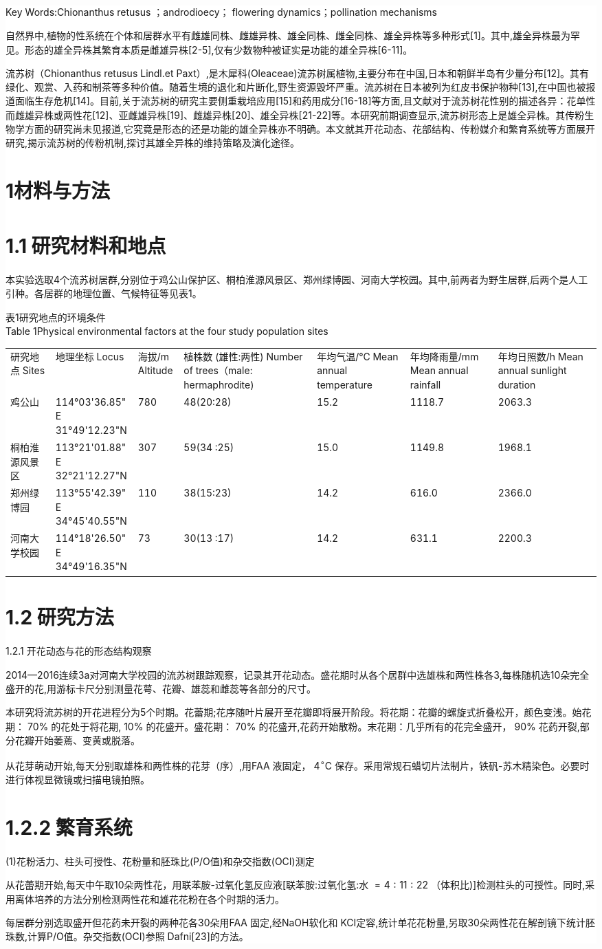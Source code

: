 Key Words:Chionanthus retusus ；androdioecy； flowering dynamics；pollination mechanisms

自然界中,植物的性系统在个体和居群水平有雌雄同株、雌雄异株、雄全同株、雌全同株、雄全异株等多种形式[1]。其中,雄全异株最为罕见。形态的雄全异株其繁育本质是雌雄异株[2-5],仅有少数物种被证实是功能的雄全异株[6-11]。

流苏树（Chionanthus retusus Lindl.et Paxt）,是木犀科(Oleaceae)流苏树属植物,主要分布在中国,日本和朝鲜半岛有少量分布[12]。其有绿化、观赏、入药和制茶等多种价值。随着生境的退化和片断化,野生资源毁坏严重。流苏树在日本被列为红皮书保护物种[13],在中国也被报道面临生存危机[14]。目前,关于流苏树的研究主要侧重栽培应用[15]和药用成分[16-18]等方面,且文献对于流苏树花性别的描述各异：花单性而雌雄异株或两性花[12]、亚雌雄异株[19]、雌雄异株[20]、雄全异株[21-22]等。本研究前期调查显示,流苏树形态上是雄全异株。其传粉生物学方面的研究尚未见报道,它究竟是形态的还是功能的雄全异株亦不明确。本文就其开花动态、花部结构、传粉媒介和繁育系统等方面展开研究,揭示流苏树的传粉机制,探讨其雄全异株的维持策略及演化途径。

# 1材料与方法

# 1.1 研究材料和地点

本实验选取4个流苏树居群,分别位于鸡公山保护区、桐柏淮源风景区、郑州绿博园、河南大学校园。其中,前两者为野生居群,后两个是人工引种。各居群的地理位置、气候特征等见表1。

表1研究地点的环境条件  
Table 1Physical environmental factors at the four study population sites   

<html><body><table><tr><td>研究地点 Sites</td><td>地理坐标 Locus</td><td>海拔/m Altitude</td><td>植株数 (雄性:两性) Number of trees（male: hermaphrodite)</td><td>年均气温/℃ Mean annual temperature</td><td>年均降雨量/mm Mean annual rainfall</td><td>年均日照数/h Mean annual sunlight duration</td></tr><tr><td>鸡公山</td><td>114°03'36.85"E 31°49'12.23"N</td><td>780</td><td>48(20:28)</td><td>15.2</td><td>1118.7</td><td>2063.3</td></tr><tr><td>桐柏淮源风景区</td><td>113°21'01.88"E 32°21'12.27"N</td><td>307</td><td>59(34 :25)</td><td>15.0</td><td>1149.8</td><td>1968.1</td></tr><tr><td>郑州绿博园</td><td>113°55'42.39"E 34°45'40.55"N</td><td>110</td><td>38(15:23)</td><td>14.2</td><td>616.0</td><td>2366.0</td></tr><tr><td>河南大学校园</td><td>114°18'26.50"E 34°49'16.35"N</td><td>73</td><td>30(13 :17)</td><td>14.2</td><td>631.1</td><td>2200.3</td></tr></table></body></html>

# 1.2 研究方法

1.2.1 开花动态与花的形态结构观察

2014—2016连续3a对河南大学校园的流苏树跟踪观察，记录其开花动态。盛花期时从各个居群中选雄株和两性株各3,每株随机选10朵完全盛开的花,用游标卡尺分别测量花萼、花瓣、雄蕊和雌蕊等各部分的尺寸。

本研究将流苏树的开花进程分为5个时期。花蕾期;花序随叶片展开至花瓣即将展开阶段。将花期：花瓣的螺旋式折叠松开，颜色变浅。始花期： $7 0 \%$ 的花处于将花期, $10 \%$ 的花盛开。盛花期： $70 \%$ 的花盛开,花药开始散粉。末花期：几乎所有的花完全盛开， $9 0 \%$ 花药开裂,部分花瓣开始萎蔫、变黄或脱落。

从花芽萌动开始,每天分别取雄株和两性株的花芽（序）,用FAA 液固定， $4 ^ { \circ } \mathrm { C }$ 保存。采用常规石蜡切片法制片，铁矾-苏木精染色。必要时进行体视显微镜或扫描电镜拍照。

# 1.2.2 繁育系统

(1)花粉活力、柱头可授性、花粉量和胚珠比(P/O值)和杂交指数(OCI)测定

从花蕾期开始,每天中午取10朵两性花，用联苯胺-过氧化氢反应液[联苯胺:过氧化氢:水 $= 4 { : } 1 1 { : } 2 2$ （体积比)]检测柱头的可授性。同时,采用离体培养的方法分别检测两性花和雄花花粉在各个时期的活力。

每居群分别选取盛开但花药未开裂的两种花各30朵用FAA 固定,经NaOH软化和 KCI定容,统计单花花粉量,另取30朵两性花在解剖镜下统计胚珠数,计算P/O值。杂交指数(OCI)参照 Dafni[23]的方法。
